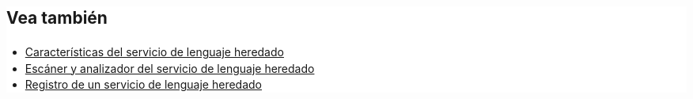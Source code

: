 ```csharp
```

## <a name="see-also"></a>Vea también
- [Características del servicio de lenguaje heredado](../../extensibility/internals/legacy-language-service-features1.md)
- [Escáner y analizador del servicio de lenguaje heredado](../../extensibility/internals/legacy-language-service-parser-and-scanner.md)
- [Registro de un servicio de lenguaje heredado](../../extensibility/internals/registering-a-legacy-language-service1.md)
